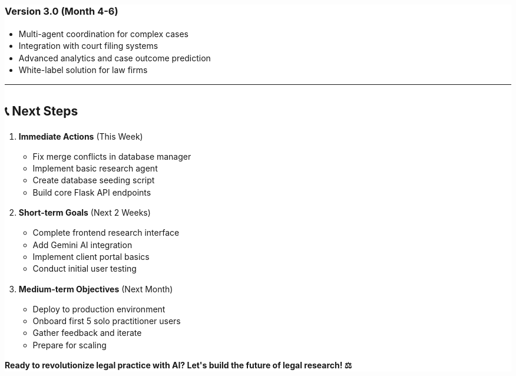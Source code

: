 ### **Version 3.0 (Month 4-6)**
- Multi-agent coordination for complex cases
- Integration with court filing systems
- Advanced analytics and case outcome prediction
- White-label solution for law firms

---

## 📞 Next Steps

1. **Immediate Actions** (This Week)
   - Fix merge conflicts in database manager
   - Implement basic research agent
   - Create database seeding script
   - Build core Flask API endpoints

2. **Short-term Goals** (Next 2 Weeks)
   - Complete frontend research interface
   - Add Gemini AI integration
   - Implement client portal basics
   - Conduct initial user testing

3. **Medium-term Objectives** (Next Month)
   - Deploy to production environment
   - Onboard first 5 solo practitioner users
   - Gather feedback and iterate
   - Prepare for scaling

**Ready to revolutionize legal practice with AI? Let's build the future of legal research! ⚖️**
